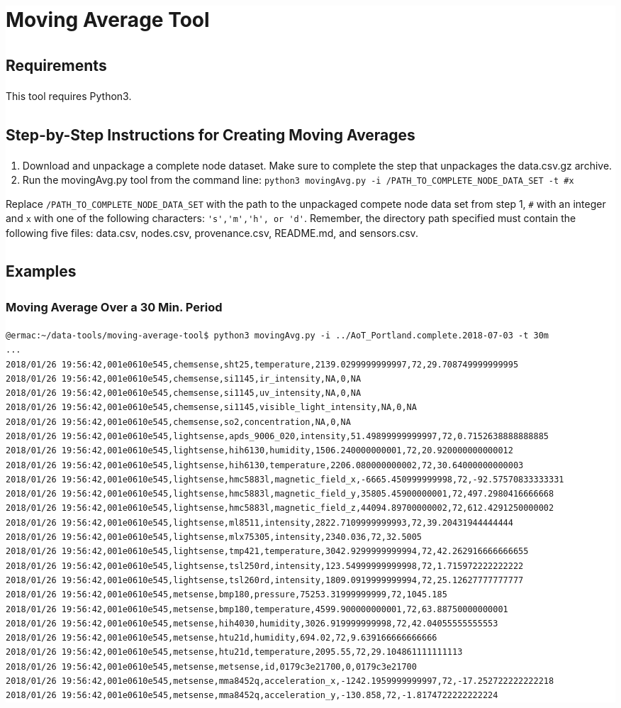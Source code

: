 

# Moving Average Tool

## Requirements
This tool requires Python3.

## Step-by-Step Instructions for Creating Moving Averages
1. Download and unpackage a complete node dataset. Make sure to complete the step that unpackages the data.csv.gz archive.
4. Run the movingAvg.py tool from the command line:
```python3 movingAvg.py -i /PATH_TO_COMPLETE_NODE_DATA_SET -t #x```

Replace ```/PATH_TO_COMPLETE_NODE_DATA_SET``` with the path to the unpackaged compete node data set from step 1, ```#``` with an integer and ```x``` with one of the following characters: ```'s','m','h', or 'd'```. Remember, the directory path specified must contain the following five files: data.csv, nodes.csv, provenance.csv, README.md, and sensors.csv.

## Examples

### Moving Average Over a 30 Min. Period

```
@ermac:~/data-tools/moving-average-tool$ python3 movingAvg.py -i ../AoT_Portland.complete.2018-07-03 -t 30m
...
2018/01/26 19:56:42,001e0610e545,chemsense,sht25,temperature,2139.0299999999997,72,29.708749999999995
2018/01/26 19:56:42,001e0610e545,chemsense,si1145,ir_intensity,NA,0,NA
2018/01/26 19:56:42,001e0610e545,chemsense,si1145,uv_intensity,NA,0,NA
2018/01/26 19:56:42,001e0610e545,chemsense,si1145,visible_light_intensity,NA,0,NA
2018/01/26 19:56:42,001e0610e545,chemsense,so2,concentration,NA,0,NA
2018/01/26 19:56:42,001e0610e545,lightsense,apds_9006_020,intensity,51.49899999999997,72,0.7152638888888885
2018/01/26 19:56:42,001e0610e545,lightsense,hih6130,humidity,1506.240000000001,72,20.920000000000012
2018/01/26 19:56:42,001e0610e545,lightsense,hih6130,temperature,2206.080000000002,72,30.64000000000003
2018/01/26 19:56:42,001e0610e545,lightsense,hmc5883l,magnetic_field_x,-6665.450999999998,72,-92.57570833333331
2018/01/26 19:56:42,001e0610e545,lightsense,hmc5883l,magnetic_field_y,35805.45900000001,72,497.2980416666668
2018/01/26 19:56:42,001e0610e545,lightsense,hmc5883l,magnetic_field_z,44094.89700000002,72,612.4291250000002
2018/01/26 19:56:42,001e0610e545,lightsense,ml8511,intensity,2822.7109999999993,72,39.20431944444444
2018/01/26 19:56:42,001e0610e545,lightsense,mlx75305,intensity,2340.036,72,32.5005
2018/01/26 19:56:42,001e0610e545,lightsense,tmp421,temperature,3042.9299999999994,72,42.262916666666655
2018/01/26 19:56:42,001e0610e545,lightsense,tsl250rd,intensity,123.54999999999998,72,1.715972222222222
2018/01/26 19:56:42,001e0610e545,lightsense,tsl260rd,intensity,1809.0919999999994,72,25.12627777777777
2018/01/26 19:56:42,001e0610e545,metsense,bmp180,pressure,75253.31999999999,72,1045.185
2018/01/26 19:56:42,001e0610e545,metsense,bmp180,temperature,4599.900000000001,72,63.88750000000001
2018/01/26 19:56:42,001e0610e545,metsense,hih4030,humidity,3026.919999999998,72,42.04055555555553
2018/01/26 19:56:42,001e0610e545,metsense,htu21d,humidity,694.02,72,9.639166666666666
2018/01/26 19:56:42,001e0610e545,metsense,htu21d,temperature,2095.55,72,29.104861111111113
2018/01/26 19:56:42,001e0610e545,metsense,metsense,id,0179c3e21700,0,0179c3e21700
2018/01/26 19:56:42,001e0610e545,metsense,mma8452q,acceleration_x,-1242.1959999999997,72,-17.252722222222218
2018/01/26 19:56:42,001e0610e545,metsense,mma8452q,acceleration_y,-130.858,72,-1.8174722222222224